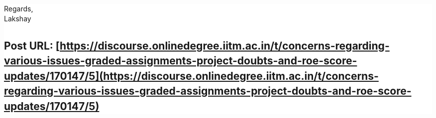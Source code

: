 Regards,  
Lakshay

Post URL: [https://discourse.onlinedegree.iitm.ac.in/t/concerns-regarding-various-issues-graded-assignments-project-doubts-and-roe-score-updates/170147/5](https://discourse.onlinedegree.iitm.ac.in/t/concerns-regarding-various-issues-graded-assignments-project-doubts-and-roe-score-updates/170147/5)
---
